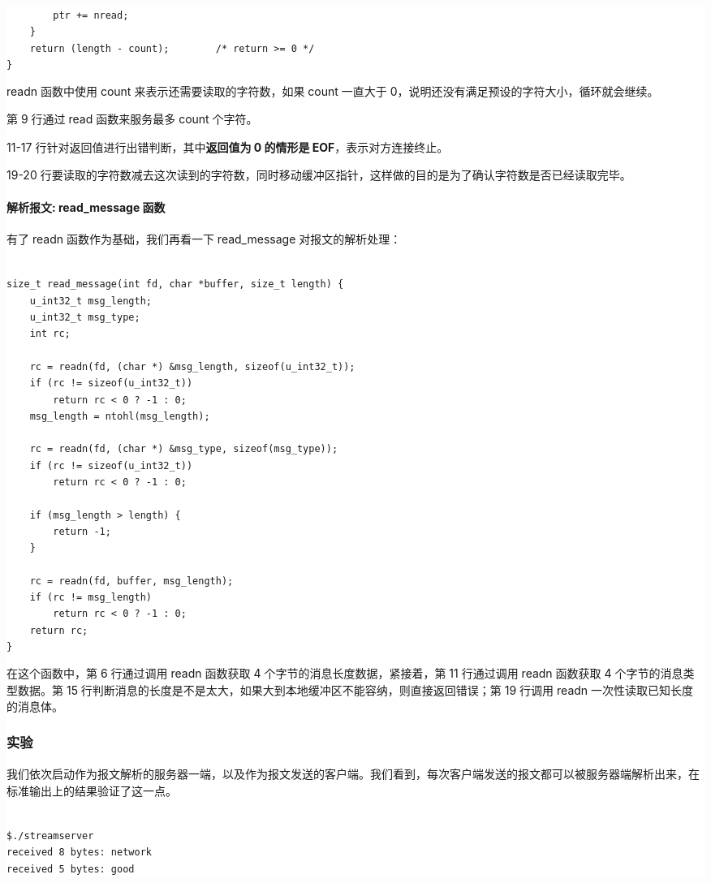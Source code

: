 ~~~linux
        ptr += nread;
    }
    return (length - count);        /* return >= 0 */
}
~~~

readn 函数中使用 count 来表示还需要读取的字符数，如果 count 一直大于 0，说明还没有满足预设的字符大小，循环就会继续。

第 9 行通过 read 函数来服务最多 count 个字符。

11-17 行针对返回值进行出错判断，其中**返回值为 0 的情形是 EOF**，表示对方连接终止。

19-20 行要读取的字符数减去这次读到的字符数，同时移动缓冲区指针，这样做的目的是为了确认字符数是否已经读取完毕。

#### 解析报文: read_message 函数

有了 readn 函数作为基础，我们再看一下 read_message 对报文的解析处理：

~~~linux

size_t read_message(int fd, char *buffer, size_t length) {
    u_int32_t msg_length;
    u_int32_t msg_type;
    int rc;

    rc = readn(fd, (char *) &msg_length, sizeof(u_int32_t));
    if (rc != sizeof(u_int32_t))
        return rc < 0 ? -1 : 0;
    msg_length = ntohl(msg_length);

    rc = readn(fd, (char *) &msg_type, sizeof(msg_type));
    if (rc != sizeof(u_int32_t))
        return rc < 0 ? -1 : 0;

    if (msg_length > length) {
        return -1;
    }

    rc = readn(fd, buffer, msg_length);
    if (rc != msg_length)
        return rc < 0 ? -1 : 0;
    return rc;
}
~~~

在这个函数中，第 6 行通过调用 readn 函数获取 4 个字节的消息长度数据，紧接着，第 11 行通过调用 readn 函数获取 4 个字节的消息类型数据。第 15 行判断消息的长度是不是太大，如果大到本地缓冲区不能容纳，则直接返回错误；第 19 行调用 readn 一次性读取已知长度的消息体。



### 实验

我们依次启动作为报文解析的服务器一端，以及作为报文发送的客户端。我们看到，每次客户端发送的报文都可以被服务器端解析出来，在标准输出上的结果验证了这一点。

~~~linux

$./streamserver
received 8 bytes: network
received 5 bytes: good
~~~
